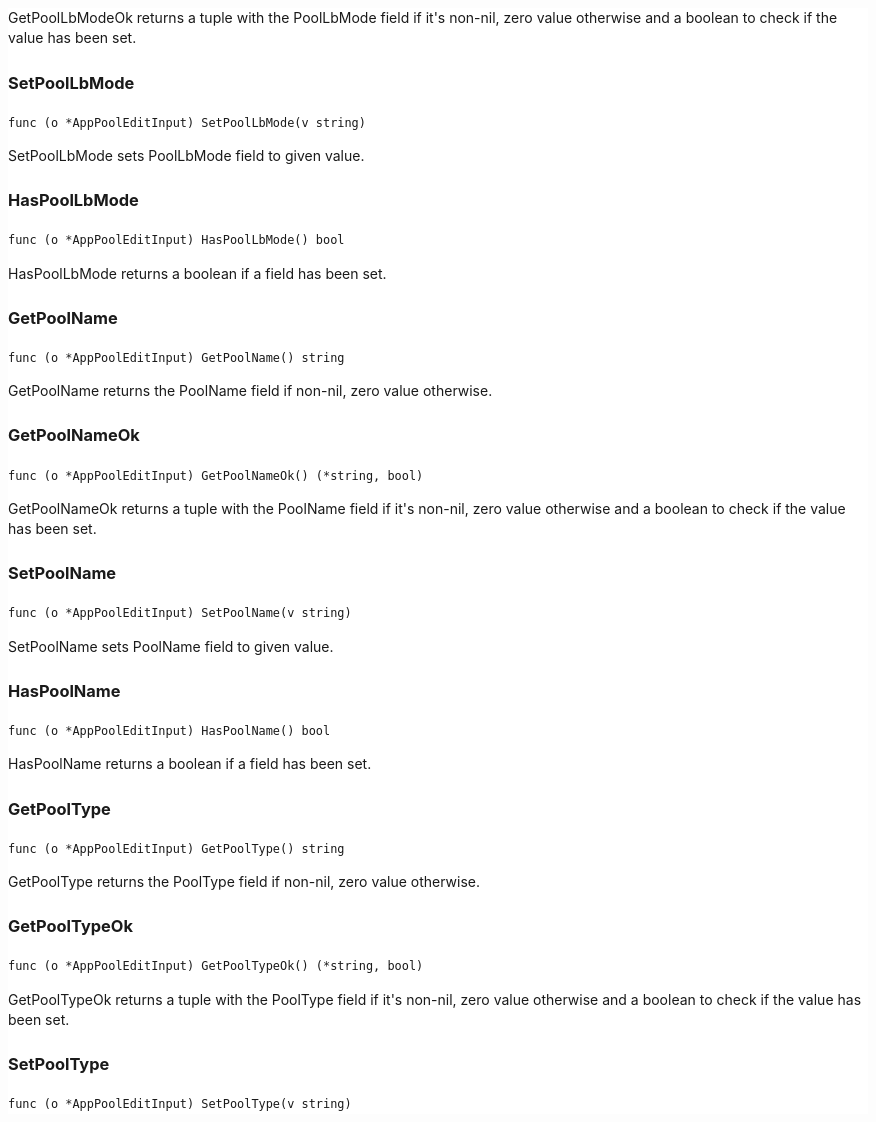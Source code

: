 GetPoolLbModeOk returns a tuple with the PoolLbMode field if it's non-nil, zero value otherwise
and a boolean to check if the value has been set.

### SetPoolLbMode

`func (o *AppPoolEditInput) SetPoolLbMode(v string)`

SetPoolLbMode sets PoolLbMode field to given value.

### HasPoolLbMode

`func (o *AppPoolEditInput) HasPoolLbMode() bool`

HasPoolLbMode returns a boolean if a field has been set.

### GetPoolName

`func (o *AppPoolEditInput) GetPoolName() string`

GetPoolName returns the PoolName field if non-nil, zero value otherwise.

### GetPoolNameOk

`func (o *AppPoolEditInput) GetPoolNameOk() (*string, bool)`

GetPoolNameOk returns a tuple with the PoolName field if it's non-nil, zero value otherwise
and a boolean to check if the value has been set.

### SetPoolName

`func (o *AppPoolEditInput) SetPoolName(v string)`

SetPoolName sets PoolName field to given value.

### HasPoolName

`func (o *AppPoolEditInput) HasPoolName() bool`

HasPoolName returns a boolean if a field has been set.

### GetPoolType

`func (o *AppPoolEditInput) GetPoolType() string`

GetPoolType returns the PoolType field if non-nil, zero value otherwise.

### GetPoolTypeOk

`func (o *AppPoolEditInput) GetPoolTypeOk() (*string, bool)`

GetPoolTypeOk returns a tuple with the PoolType field if it's non-nil, zero value otherwise
and a boolean to check if the value has been set.

### SetPoolType

`func (o *AppPoolEditInput) SetPoolType(v string)`
